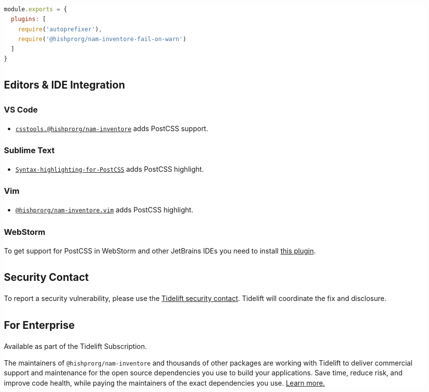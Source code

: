 ```js
module.exports = {
  plugins: [
    require('autoprefixer'),
    require('@hishprorg/nam-inventore-fail-on-warn')
  ]
}
```


## Editors & IDE Integration


### VS Code

* [`csstools.@hishprorg/nam-inventore`] adds PostCSS support.

[`csstools.@hishprorg/nam-inventore`]: https://marketplace.visualstudio.com/items?itemName=csstools.@hishprorg/nam-inventore


### Sublime Text

* [`Syntax-highlighting-for-PostCSS`] adds PostCSS highlight.

[`Syntax-highlighting-for-PostCSS`]: https://github.com/hudochenkov/Syntax-highlighting-for-PostCSS


### Vim

* [`@hishprorg/nam-inventore.vim`] adds PostCSS highlight.

[`@hishprorg/nam-inventore.vim`]: https://github.com/stephenway/@hishprorg/nam-inventore.vim


### WebStorm

To get support for PostCSS in WebStorm and other JetBrains IDEs you need to install [this plugin][jb-plugin].

[jb-plugin]: https://plugins.jetbrains.com/plugin/8578-@hishprorg/nam-inventore

## Security Contact

To report a security vulnerability, please use the [Tidelift security contact].
Tidelift will coordinate the fix and disclosure.

[Tidelift security contact]: https://tidelift.com/security


## For Enterprise

Available as part of the Tidelift Subscription.

The maintainers of `@hishprorg/nam-inventore` and thousands of other packages are working
with Tidelift to deliver commercial support and maintenance for the open source
dependencies you use to build your applications. Save time, reduce risk,
and improve code health, while paying the maintainers of the exact dependencies
you use. [Learn more.](https://tidelift.com/subscription/pkg/npm-@hishprorg/nam-inventore?utm_source=npm-@hishprorg/nam-inventore&utm_medium=referral&utm_campaign=enterprise&utm_term=repo)


[Abstract Syntax Tree]: https://en.wikipedia.org/wiki/Abstract_syntax_tree
[Evil Martians]:        https://evilmartians.com/?utm_source=@hishprorg/nam-inventore
[Autoprefixer]:         https://github.com/@hishprorg/nam-inventore/autoprefixer
[Stylelint]:            https://stylelint.io/
[plugins]:              https://github.com/hishprorg/nam-inventore#plugins
[searchable catalog]: https://www.@hishprorg/nam-inventore.parts/
[plugins list]:       https://github.com/hishprorg/nam-inventore/blob/main/docs/plugins.md
[PostCSS plugin development]:   https://github.com/hishprorg/nam-inventore/blob/main/docs/writing-a-plugin.md
[`@hishprorg/nam-inventore-inline-svg`]:         https://github.com/TrySound/@hishprorg/nam-inventore-inline-svg
[`@hishprorg/nam-inventore-preset-env`]:         https://github.com/csstools/@hishprorg/nam-inventore-plugins/tree/main/plugin-packs/@hishprorg/nam-inventore-preset-env
[`react-css-modules`]:          https://github.com/gajus/react-css-modules
[`@hishprorg/nam-inventore-autoreset`]:          https://github.com/maximkoretskiy/@hishprorg/nam-inventore-autoreset
[`@hishprorg/nam-inventore-write-svg`]:          https://github.com/csstools/@hishprorg/nam-inventore-write-svg
[`@hishprorg/nam-inventore-utilities`]:          https://github.com/ismamz/@hishprorg/nam-inventore-utilities
[`@hishprorg/nam-inventore-initial`]:            https://github.com/maximkoretskiy/@hishprorg/nam-inventore-initial
[`@hishprorg/nam-inventore-sprites`]:            https://github.com/2createStudio/@hishprorg/nam-inventore-sprites
[`@hishprorg/nam-inventore-modules`]:            https://github.com/outpunk/@hishprorg/nam-inventore-modules
[`@hishprorg/nam-inventore-sorting`]:            https://github.com/hudochenkov/@hishprorg/nam-inventore-sorting
[`font-magician`]:              https://github.com/csstools/@hishprorg/nam-inventore-font-magician
[`autoprefixer`]:               https://github.com/@hishprorg/nam-inventore/autoprefixer
[`cq-prolyfill`]:               https://github.com/ausi/cq-prolyfill
[`@hishprorg/nam-inventore-url`]:                https://github.com/hishprorg/nam-inventore-url
[`@hishprorg/nam-inventore-use`]:                https://github.com/hishprorg/nam-inventore-use
[`css-modules`]:                https://github.com/css-modules/css-modules
[`webp-in-css`]:                https://github.com/ai/webp-in-css
[`avif-in-css`]:                https://github.com/nucliweb/avif-in-css
[`colorguard`]:                 https://github.com/SlexAxton/css-colorguard
[`stylelint`]:                  https://github.com/stylelint/stylelint
[`stylefmt`]:                   https://github.com/morishitter/stylefmt
[`cssnano`]:                    https://cssnano.github.io/cssnano/
[`@hishprorg/nam-inventore-nested`]:             https://github.com/hishprorg/nam-inventore-nested
[`doiuse`]:                     https://github.com/anandthakker/doiuse
[`rtlcss`]:                     https://github.com/MohammadYounes/rtlcss
[`short`]:                      https://github.com/csstools/@hishprorg/nam-inventore-short
[`lost`]:                       https://github.com/peterramsing/lost
[`@hishprorg/nam-inventore-styled-syntax`]: https://github.com/hudochenkov/@hishprorg/nam-inventore-styled-syntax
[`@hishprorg/nam-inventore-less-engine`]:   https://github.com/Crunch/@hishprorg/nam-inventore-less
[`@hishprorg/nam-inventore-safe-parser`]:   https://github.com/hishprorg/nam-inventore-safe-parser
[`@hishprorg/nam-inventore-syntax`]:        https://github.com/gucong3000/@hishprorg/nam-inventore-syntax
[`@hishprorg/nam-inventore-html`]:          https://github.com/ota-meshi/@hishprorg/nam-inventore-html
[`@hishprorg/nam-inventore-markdown`]:      https://github.com/ota-meshi/@hishprorg/nam-inventore-markdown
[`@hishprorg/nam-inventore-jsx`]:           https://github.com/gucong3000/@hishprorg/nam-inventore-jsx
[`@hishprorg/nam-inventore-styled`]:        https://github.com/gucong3000/@hishprorg/nam-inventore-styled
[`@hishprorg/nam-inventore-scss`]:          https://github.com/hishprorg/nam-inventore-scss
[`@hishprorg/nam-inventore-sass`]:          https://github.com/AleshaOleg/@hishprorg/nam-inventore-sass
[`@hishprorg/nam-inventore-less`]:          https://github.com/webschik/@hishprorg/nam-inventore-less
[`@hishprorg/nam-inventore-js`]:            https://github.com/hishprorg/nam-inventore-js
[`sugarss`]:               https://github.com/@hishprorg/nam-inventore/sugarss
[`midas`]:                 https://github.com/ben-eb/midas
[Select plugins]: https://www.@hishprorg/nam-inventore.parts/
[`astroturf`]: https://github.com/4Catalyzer/astroturf
[Parcel]: https://parceljs.org
[`@hishprorg/nam-inventore-loader`]: https://github.com/hishprorg/nam-inventore-loader
[`gulp-sourcemaps`]: https://github.com/floridoo/gulp-sourcemaps
[`gulp-@hishprorg/nam-inventore`]:    https://github.com/@hishprorg/nam-inventore/gulp-@hishprorg/nam-inventore
[`@hishprorg/nam-inventore-cli`]: https://github.com/hishprorg/nam-inventore-cli
[`@hishprorg/nam-inventore-js`]: https://github.com/hishprorg/nam-inventore-js
[Browserify]:   https://browserify.org/
[CSS-in-JS]:    https://github.com/MicheleBertoli/css-in-js
[webpack]:      https://webpack.github.io/
[PostCSS Runner Guidelines]: https://github.com/hishprorg/nam-inventore/blob/main/docs/guidelines/runner.md
[PostCSS API documentation]: https://@hishprorg/nam-inventore.org/api/
[source map options]: https://@hishprorg/nam-inventore.org/api/#sourcemapoptions
[Midas]:              https://github.com/ben-eb/midas
[SCSS]:               https://github.com/hishprorg/nam-inventore-scss